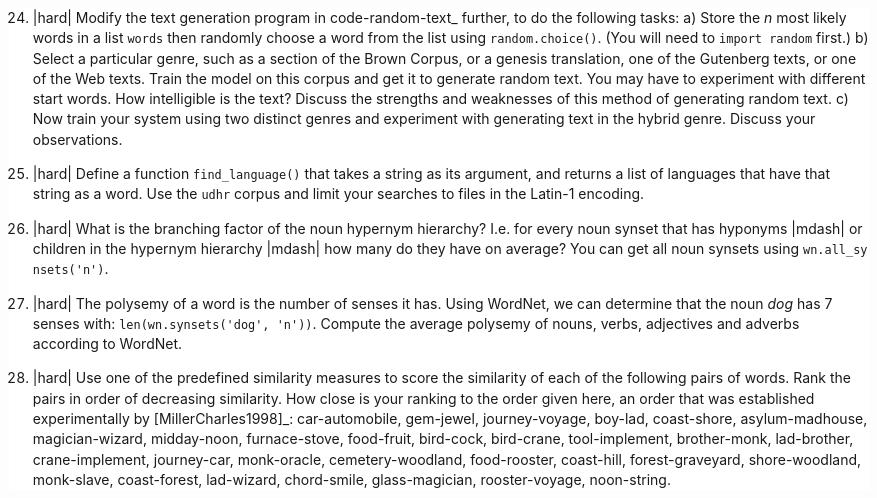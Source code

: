24. |hard| Modify the text generation program in code-random-text\_
    further, to do the following tasks:
    a)  Store the *n* most likely words in a list `words` then randomly
        choose a word from the list using `random.choice()`. (You will
        need to `import random` first.)
    b)  Select a particular genre, such as a section of the Brown
        Corpus, or a genesis translation, one of the Gutenberg texts, or
        one of the Web texts. Train the model on this corpus and get it
        to generate random text. You may have to experiment with
        different start words. How intelligible is the text? Discuss the
        strengths and weaknesses of this method of generating
        random text.
    c)  Now train your system using two distinct genres and experiment
        with generating text in the hybrid genre. Discuss
        your observations.

25. |hard| Define a function `find_language()` that takes a string as
    its argument, and returns a list of languages that have that string
    as a word. Use the `udhr` corpus and limit your searches to files in
    the Latin-1 encoding.
26. |hard| What is the branching factor of the noun hypernym
    hierarchy? I.e. for every noun synset that has hyponyms |mdash| or
    children in the hypernym hierarchy |mdash| how many do they have on
    average? You can get all noun synsets using `wn.all_synsets('n')`.
27. |hard| The polysemy of a word is the number of senses it has. Using
    WordNet, we can determine that the noun *dog* has 7 senses with:
    `len(wn.synsets('dog', 'n'))`. Compute the average polysemy of
    nouns, verbs, adjectives and adverbs according to WordNet.
28. |hard| Use one of the predefined similarity measures to score the
    similarity of each of the following pairs of words. Rank the pairs
    in order of decreasing similarity. How close is your ranking to the
    order given here, an order that was established experimentally by
    \[MillerCharles1998\]\_: car-automobile, gem-jewel, journey-voyage,
    boy-lad, coast-shore, asylum-madhouse, magician-wizard, midday-noon,
    furnace-stove, food-fruit, bird-cock, bird-crane, tool-implement,
    brother-monk, lad-brother, crane-implement, journey-car,
    monk-oracle, cemetery-woodland, food-rooster, coast-hill,
    forest-graveyard, shore-woodland, monk-slave, coast-forest,
    lad-wizard, chord-smile, glass-magician,
    rooster-voyage, noon-string.

